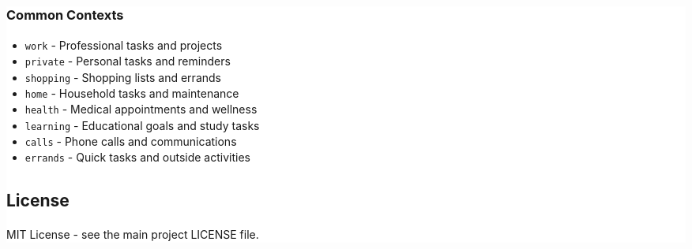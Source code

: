 ### Common Contexts

- `work` - Professional tasks and projects
- `private` - Personal tasks and reminders
- `shopping` - Shopping lists and errands
- `home` - Household tasks and maintenance
- `health` - Medical appointments and wellness
- `learning` - Educational goals and study tasks
- `calls` - Phone calls and communications
- `errands` - Quick tasks and outside activities

## License

MIT License - see the main project LICENSE file.
